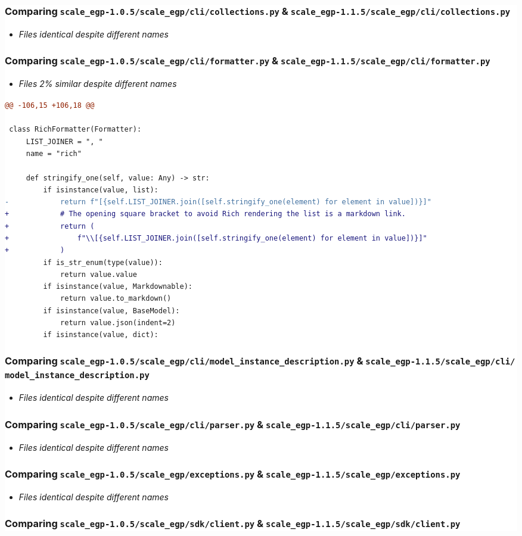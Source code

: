 ### Comparing `scale_egp-1.0.5/scale_egp/cli/collections.py` & `scale_egp-1.1.5/scale_egp/cli/collections.py`

 * *Files identical despite different names*

### Comparing `scale_egp-1.0.5/scale_egp/cli/formatter.py` & `scale_egp-1.1.5/scale_egp/cli/formatter.py`

 * *Files 2% similar despite different names*

```diff
@@ -106,15 +106,18 @@
 
 class RichFormatter(Formatter):
     LIST_JOINER = ", "
     name = "rich"
 
     def stringify_one(self, value: Any) -> str:
         if isinstance(value, list):
-            return f"[{self.LIST_JOINER.join([self.stringify_one(element) for element in value])}]"
+            # The opening square bracket to avoid Rich rendering the list is a markdown link.
+            return (
+                f"\\[{self.LIST_JOINER.join([self.stringify_one(element) for element in value])}]"
+            )
         if is_str_enum(type(value)):
             return value.value
         if isinstance(value, Markdownable):
             return value.to_markdown()
         if isinstance(value, BaseModel):
             return value.json(indent=2)
         if isinstance(value, dict):
```

### Comparing `scale_egp-1.0.5/scale_egp/cli/model_instance_description.py` & `scale_egp-1.1.5/scale_egp/cli/model_instance_description.py`

 * *Files identical despite different names*

### Comparing `scale_egp-1.0.5/scale_egp/cli/parser.py` & `scale_egp-1.1.5/scale_egp/cli/parser.py`

 * *Files identical despite different names*

### Comparing `scale_egp-1.0.5/scale_egp/exceptions.py` & `scale_egp-1.1.5/scale_egp/exceptions.py`

 * *Files identical despite different names*

### Comparing `scale_egp-1.0.5/scale_egp/sdk/client.py` & `scale_egp-1.1.5/scale_egp/sdk/client.py`

